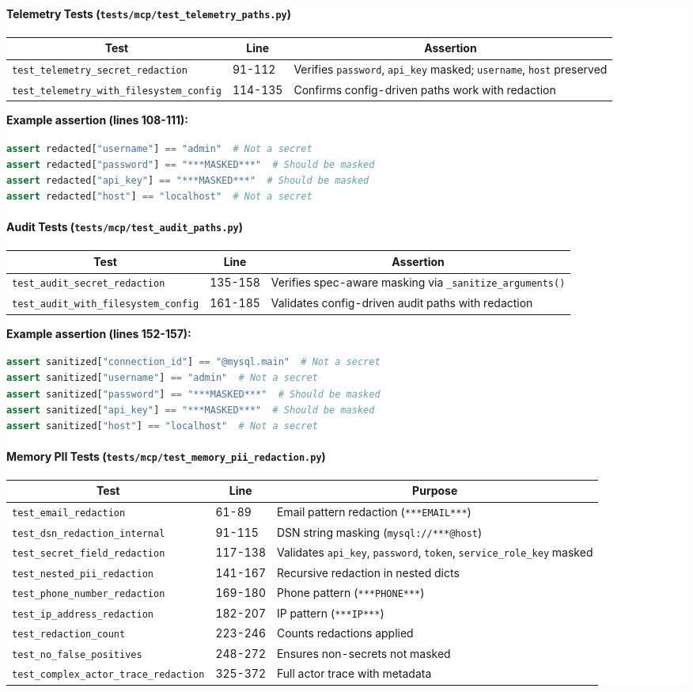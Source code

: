 #### Telemetry Tests (`tests/mcp/test_telemetry_paths.py`)

| Test | Line | Assertion |
|------|------|-----------|
| `test_telemetry_secret_redaction` | 91-112 | Verifies `password`, `api_key` masked; `username`, `host` preserved |
| `test_telemetry_with_filesystem_config` | 114-135 | Confirms config-driven paths work with redaction |

**Example assertion (lines 108-111):**
```python
assert redacted["username"] == "admin"  # Not a secret
assert redacted["password"] == "***MASKED***"  # Should be masked
assert redacted["api_key"] == "***MASKED***"  # Should be masked
assert redacted["host"] == "localhost"  # Not a secret
```

#### Audit Tests (`tests/mcp/test_audit_paths.py`)

| Test | Line | Assertion |
|------|------|-----------|
| `test_audit_secret_redaction` | 135-158 | Verifies spec-aware masking via `_sanitize_arguments()` |
| `test_audit_with_filesystem_config` | 161-185 | Validates config-driven audit paths with redaction |

**Example assertion (lines 152-157):**
```python
assert sanitized["connection_id"] == "@mysql.main"  # Not a secret
assert sanitized["username"] == "admin"  # Not a secret
assert sanitized["password"] == "***MASKED***"  # Should be masked
assert sanitized["api_key"] == "***MASKED***"  # Should be masked
assert sanitized["host"] == "localhost"  # Not a secret
```

#### Memory PII Tests (`tests/mcp/test_memory_pii_redaction.py`)

| Test | Line | Purpose |
|------|------|---------|
| `test_email_redaction` | 61-89 | Email pattern redaction (`***EMAIL***`) |
| `test_dsn_redaction_internal` | 91-115 | DSN string masking (`mysql://***@host`) |
| `test_secret_field_redaction` | 117-138 | Validates `api_key`, `password`, `token`, `service_role_key` masked |
| `test_nested_pii_redaction` | 141-167 | Recursive redaction in nested dicts |
| `test_phone_number_redaction` | 169-180 | Phone pattern (`***PHONE***`) |
| `test_ip_address_redaction` | 182-207 | IP pattern (`***IP***`) |
| `test_redaction_count` | 223-246 | Counts redactions applied |
| `test_no_false_positives` | 248-272 | Ensures non-secrets not masked |
| `test_complex_actor_trace_redaction` | 325-372 | Full actor trace with metadata |

